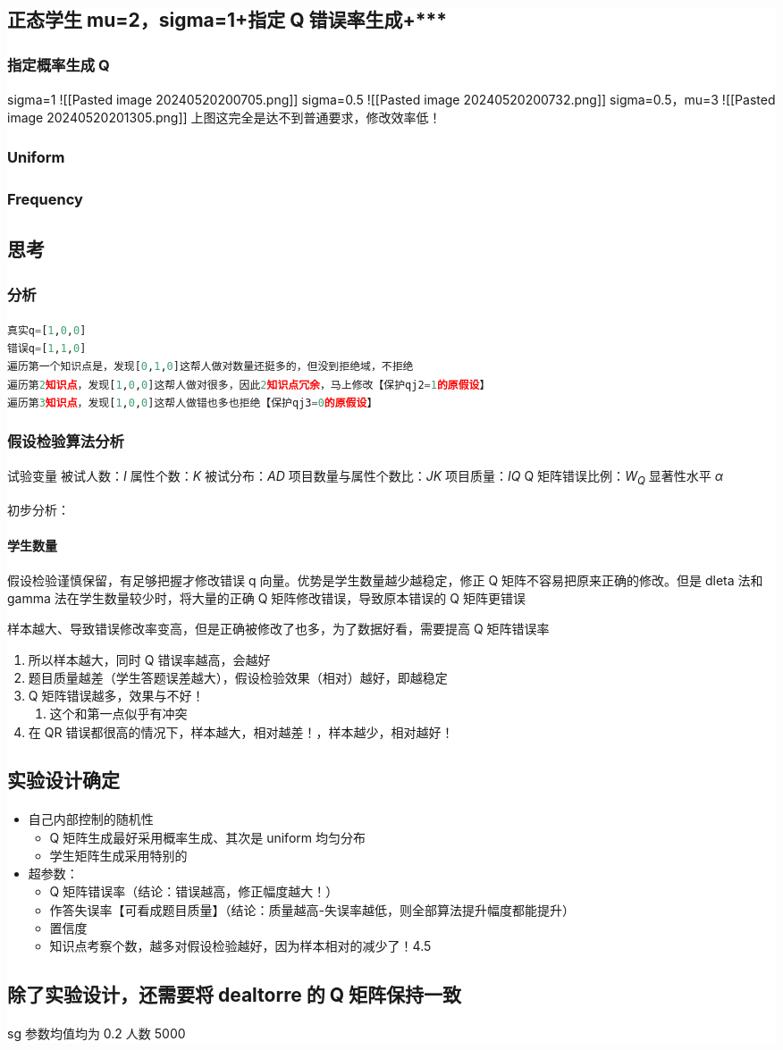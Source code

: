 ## 正态学生 mu=2，sigma=1+指定 Q 错误率生成+***
### 指定概率生成 Q
sigma=1
![[Pasted image 20240520200705.png]]
sigma=0.5
![[Pasted image 20240520200732.png]]
sigma=0.5，mu=3
![[Pasted image 20240520201305.png]]
上图这完全是达不到普通要求，修改效率低！
### Uniform
### Frequency
## 思考
### 分析
```python
真实q=[1,0,0]
错误q=[1,1,0]
遍历第一个知识点是，发现[0,1,0]这帮人做对数量还挺多的，但没到拒绝域，不拒绝
遍历第2知识点，发现[1,0,0]这帮人做对很多，因此2知识点冗余，马上修改【保护qj2=1的原假设】
遍历第3知识点，发现[1,0,0]这帮人做错也多也拒绝【保护qj3=0的原假设】
```


### 假设检验算法分析
试验变量
被试人数：$I$
属性个数：$K$
被试分布：$AD$
项目数量与属性个数比：$JK$
项目质量：$IQ$
Q 矩阵错误比例：$W_Q$
显著性水平 $\alpha$

初步分析：
#### 学生数量
假设检验谨慎保留，有足够把握才修改错误 q 向量。优势是学生数量越少越稳定，修正 Q 矩阵不容易把原来正确的修改。但是 dleta 法和 gamma 法在学生数量较少时，将大量的正确 Q 矩阵修改错误，导致原本错误的 Q 矩阵更错误

样本越大、导致错误修改率变高，但是正确被修改了也多，为了数据好看，需要提高 Q 矩阵错误率

1. 所以样本越大，同时 Q 错误率越高，会越好
2. 题目质量越差（学生答题误差越大），假设检验效果（相对）越好，即越稳定
3. Q 矩阵错误越多，效果与不好！
	1. 这个和第一点似乎有冲突
4. 在 QR 错误都很高的情况下，样本越大，相对越差！，样本越少，相对越好！

## 实验设计确定
- 自己内部控制的随机性
	- Q 矩阵生成最好采用概率生成、其次是 uniform 均匀分布
	- 学生矩阵生成采用特别的
- 超参数：
	- Q 矩阵错误率（结论：错误越高，修正幅度越大！）
	- 作答失误率【可看成题目质量】（结论：质量越高-失误率越低，则全部算法提升幅度都能提升）
	- 置信度
	- 知识点考察个数，越多对假设检验越好，因为样本相对的减少了！4.5
## 除了实验设计，还需要将 dealtorre 的 Q 矩阵保持一致
sg 参数均值均为 0.2
人数 5000